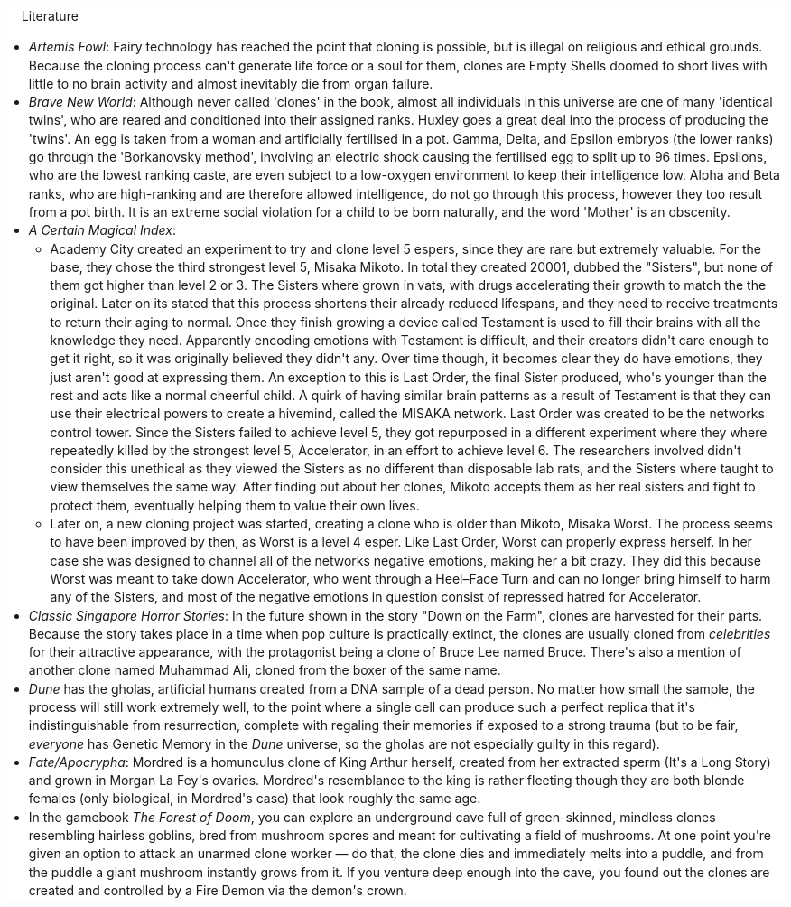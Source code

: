     Literature 

-   _Artemis Fowl_: Fairy technology has reached the point that cloning is possible, but is illegal on religious and ethical grounds. Because the cloning process can't generate life force or a soul for them, clones are Empty Shells doomed to short lives with little to no brain activity and almost inevitably die from organ failure.
-   _Brave New World_: Although never called 'clones' in the book, almost all individuals in this universe are one of many 'identical twins', who are reared and conditioned into their assigned ranks. Huxley goes a great deal into the process of producing the 'twins'. An egg is taken from a woman and artificially fertilised in a pot. Gamma, Delta, and Epsilon embryos (the lower ranks) go through the 'Borkanovsky method', involving an electric shock causing the fertilised egg to split up to 96 times. Epsilons, who are the lowest ranking caste, are even subject to a low-oxygen environment to keep their intelligence low. Alpha and Beta ranks, who are high-ranking and are therefore allowed intelligence, do not go through this process, however they too result from a pot birth. It is an extreme social violation for a child to be born naturally, and the word 'Mother' is an obscenity.
-   _A Certain Magical Index_:
    -   Academy City created an experiment to try and clone level 5 espers, since they are rare but extremely valuable. For the base, they chose the third strongest level 5, Misaka Mikoto. In total they created 20001, dubbed the "Sisters", but none of them got higher than level 2 or 3. The Sisters where grown in vats, with drugs accelerating their growth to match the the original. Later on its stated that this process shortens their already reduced lifespans, and they need to receive treatments to return their aging to normal. Once they finish growing a device called Testament is used to fill their brains with all the knowledge they need. Apparently encoding emotions with Testament is difficult, and their creators didn't care enough to get it right, so it was originally believed they didn't any. Over time though, it becomes clear they do have emotions, they just aren't good at expressing them. An exception to this is Last Order, the final Sister produced, who's younger than the rest and acts like a normal cheerful child. A quirk of having similar brain patterns as a result of Testament is that they can use their electrical powers to create a hivemind, called the MISAKA network. Last Order was created to be the networks control tower. Since the Sisters failed to achieve level 5, they got repurposed in a different experiment where they where repeatedly killed by the strongest level 5, Accelerator, in an effort to achieve level 6. The researchers involved didn't consider this unethical as they viewed the Sisters as no different than disposable lab rats, and the Sisters where taught to view themselves the same way. After finding out about her clones, Mikoto accepts them as her real sisters and fight to protect them, eventually helping them to value their own lives.
    -   Later on, a new cloning project was started, creating a clone who is older than Mikoto, Misaka Worst. The process seems to have been improved by then, as Worst is a level 4 esper. Like Last Order, Worst can properly express herself. In her case she was designed to channel all of the networks negative emotions, making her a bit crazy. They did this because Worst was meant to take down Accelerator, who went through a Heel–Face Turn and can no longer bring himself to harm any of the Sisters, and most of the negative emotions in question consist of repressed hatred for Accelerator.
-   _Classic Singapore Horror Stories_: In the future shown in the story "Down on the Farm", clones are harvested for their parts. Because the story takes place in a time when pop culture is practically extinct, the clones are usually cloned from _celebrities_ for their attractive appearance, with the protagonist being a clone of Bruce Lee named Bruce. There's also a mention of another clone named Muhammad Ali, cloned from the boxer of the same name.
-   _Dune_ has the gholas, artificial humans created from a DNA sample of a dead person. No matter how small the sample, the process will still work extremely well, to the point where a single cell can produce such a perfect replica that it's indistinguishable from resurrection, complete with regaling their memories if exposed to a strong trauma (but to be fair, _everyone_ has Genetic Memory in the _Dune_ universe, so the gholas are not especially guilty in this regard).
-   _Fate/Apocrypha_: Mordred is a homunculus clone of King Arthur herself, created from her extracted sperm (It's a Long Story) and grown in Morgan La Fey's ovaries. Mordred's resemblance to the king is rather fleeting though they are both blonde females (only biological, in Mordred's case) that look roughly the same age.
-   In the gamebook _The Forest of Doom_, you can explore an underground cave full of green-skinned, mindless clones resembling hairless goblins, bred from mushroom spores and meant for cultivating a field of mushrooms. At one point you're given an option to attack an unarmed clone worker — do that, the clone dies and immediately melts into a puddle, and from the puddle a giant mushroom instantly grows from it. If you venture deep enough into the cave, you found out the clones are created and controlled by a Fire Demon via the demon's crown.